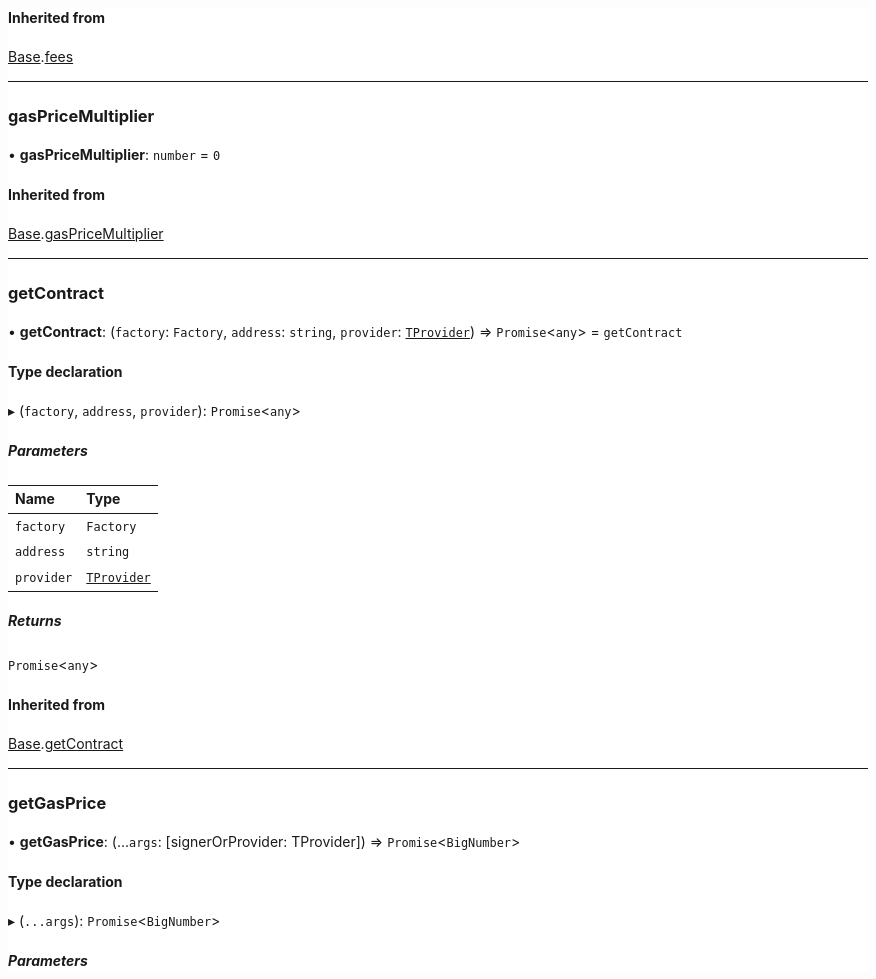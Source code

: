 #### Inherited from

[Base](Base.md).[fees](Base.md#fees)

___

### <a id="gaspricemultiplier" name="gaspricemultiplier"></a> gasPriceMultiplier

• **gasPriceMultiplier**: `number` = `0`

#### Inherited from

[Base](Base.md).[gasPriceMultiplier](Base.md#gaspricemultiplier)

___

### <a id="getcontract" name="getcontract"></a> getContract

• **getContract**: (`factory`: `Factory`, `address`: `string`, `provider`: [`TProvider`](../modules.md#tprovider)) => `Promise`<`any`\> = `getContract`

#### Type declaration

▸ (`factory`, `address`, `provider`): `Promise`<`any`\>

##### Parameters

| Name | Type |
| :------ | :------ |
| `factory` | `Factory` |
| `address` | `string` |
| `provider` | [`TProvider`](../modules.md#tprovider) |

##### Returns

`Promise`<`any`\>

#### Inherited from

[Base](Base.md).[getContract](Base.md#getcontract)

___

### <a id="getgasprice" name="getgasprice"></a> getGasPrice

• **getGasPrice**: (...`args`: [signerOrProvider: TProvider]) => `Promise`<`BigNumber`\>

#### Type declaration

▸ (`...args`): `Promise`<`BigNumber`\>

##### Parameters
